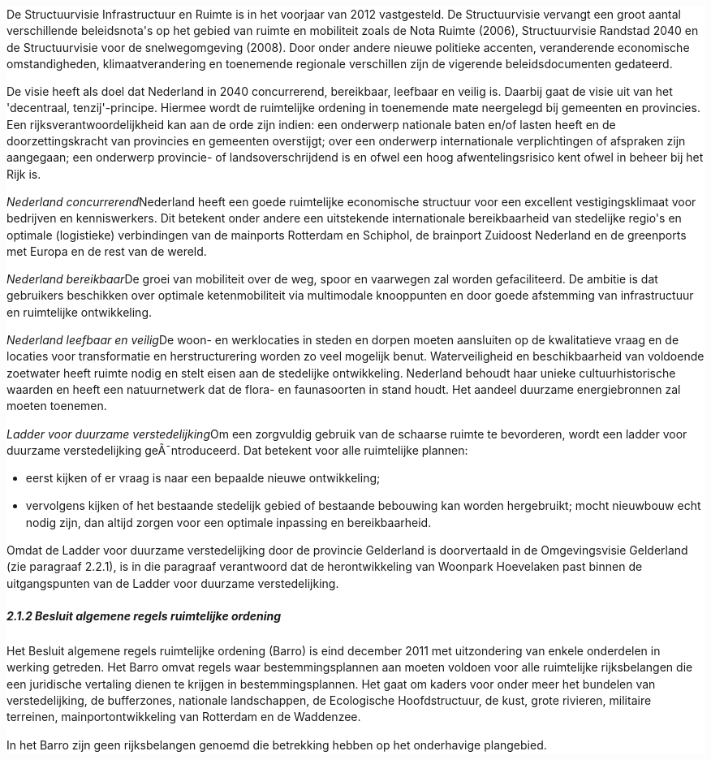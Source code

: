 De Structuurvisie Infrastructuur en Ruimte is in het voorjaar van 2012 vastgesteld. De Structuurvisie vervangt een groot aantal verschillende beleidsnota's op het gebied van ruimte en mobiliteit zoals de Nota Ruimte (2006\), Structuurvisie Randstad 2040 en de Structuurvisie voor de snelwegomgeving (2008\). Door onder andere nieuwe politieke accenten, veranderende economische omstandigheden, klimaatverandering en toenemende regionale verschillen zijn de vigerende beleidsdocumenten gedateerd.

De visie heeft als doel dat Nederland in 2040 concurrerend, bereikbaar, leefbaar en veilig is. Daarbij gaat de visie uit van het 'decentraal, tenzij'\-principe. Hiermee wordt de ruimtelijke ordening in toenemende mate neergelegd bij gemeenten en provincies. Een rijksverantwoordelijkheid kan aan de orde zijn indien: een onderwerp nationale baten en/of lasten heeft en de doorzettingskracht van provincies en gemeenten overstijgt; over een onderwerp internationale verplichtingen of afspraken zijn aangegaan; een onderwerp provincie\- of landsoverschrijdend is en ofwel een hoog afwentelingsrisico kent ofwel in beheer bij het Rijk is.

*Nederland concurrerend*Nederland heeft een goede ruimtelijke economische structuur voor een excellent vestigingsklimaat voor bedrijven en kenniswerkers. Dit betekent onder andere een uitstekende internationale bereikbaarheid van stedelijke regio's en optimale (logistieke) verbindingen van de mainports Rotterdam en Schiphol, de brainport Zuidoost Nederland en de greenports met Europa en de rest van de wereld.

*Nederland bereikbaar*De groei van mobiliteit over de weg, spoor en vaarwegen zal worden gefaciliteerd. De ambitie is dat gebruikers beschikken over optimale ketenmobiliteit via multimodale knooppunten en door goede afstemming van infrastructuur en ruimtelijke ontwikkeling.

*Nederland leefbaar en veilig*De woon\- en werklocaties in steden en dorpen moeten aansluiten op de kwalitatieve vraag en de locaties voor transformatie en herstructurering worden zo veel mogelijk benut. Waterveiligheid en beschikbaarheid van voldoende zoetwater heeft ruimte nodig en stelt eisen aan de stedelijke ontwikkeling. Nederland behoudt haar unieke cultuurhistorische waarden en heeft een natuurnetwerk dat de flora\- en faunasoorten in stand houdt. Het aandeel duurzame energiebronnen zal moeten toenemen.

*Ladder voor duurzame verstedelijking*Om een zorgvuldig gebruik van de schaarse ruimte te bevorderen, wordt een ladder voor duurzame verstedelijking geÃ¯ntroduceerd. Dat betekent voor alle ruimtelijke plannen:

* eerst kijken of er vraag is naar een bepaalde nieuwe ontwikkeling;

* vervolgens kijken of het bestaande stedelijk gebied of bestaande bebouwing kan worden hergebruikt; mocht nieuwbouw echt nodig zijn, dan altijd zorgen voor een optimale inpassing en bereikbaarheid.

Omdat de Ladder voor duurzame verstedelijking door de provincie Gelderland is doorvertaald in de Omgevingsvisie Gelderland (zie paragraaf 2\.2\.1\), is in die paragraaf verantwoord dat de herontwikkeling van Woonpark Hoevelaken past binnen de uitgangspunten van de Ladder voor duurzame verstedelijking.

##### 2\.1\.2 Besluit algemene regels ruimtelijke ordening

Het Besluit algemene regels ruimtelijke ordening (Barro) is eind december 2011 met uitzondering van enkele onderdelen in werking getreden. Het Barro omvat regels waar bestemmingsplannen aan moeten voldoen voor alle ruimtelijke rijksbelangen die een juridische vertaling dienen te krijgen in bestemmingsplannen. Het gaat om kaders voor onder meer het bundelen van verstedelijking, de bufferzones, nationale landschappen, de Ecologische Hoofdstructuur, de kust, grote rivieren, militaire terreinen, mainportontwikkeling van Rotterdam en de Waddenzee.

In het Barro zijn geen rijksbelangen genoemd die betrekking hebben op het onderhavige plangebied.
